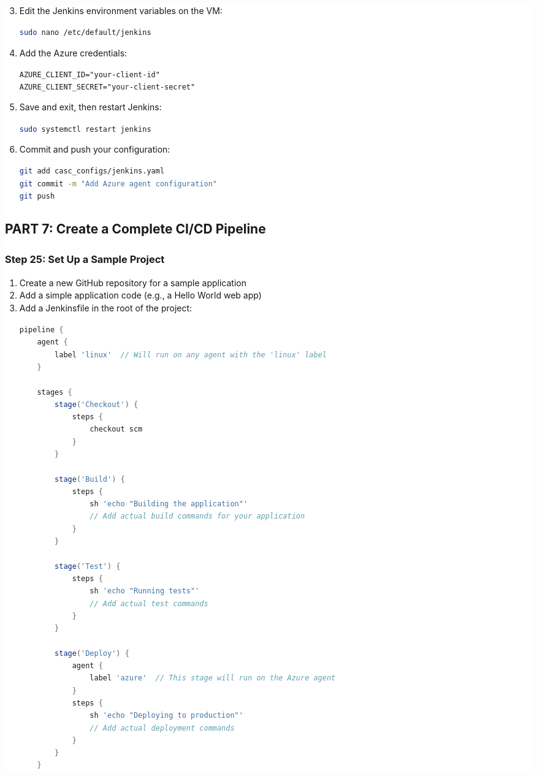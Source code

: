3. Edit the Jenkins environment variables on the VM:
   ```bash
   sudo nano /etc/default/jenkins
   ```

4. Add the Azure credentials:
   ```
   AZURE_CLIENT_ID="your-client-id"
   AZURE_CLIENT_SECRET="your-client-secret"
   ```

5. Save and exit, then restart Jenkins:
   ```bash
   sudo systemctl restart jenkins
   ```

6. Commit and push your configuration:
   ```bash
   git add casc_configs/jenkins.yaml
   git commit -m "Add Azure agent configuration"
   git push
   ```

## PART 7: Create a Complete CI/CD Pipeline

### Step 25: Set Up a Sample Project
1. Create a new GitHub repository for a sample application
2. Add a simple application code (e.g., a Hello World web app)
3. Add a Jenkinsfile in the root of the project:
   ```groovy
   pipeline {
       agent {
           label 'linux'  // Will run on any agent with the 'linux' label
       }
       
       stages {
           stage('Checkout') {
               steps {
                   checkout scm
               }
           }
           
           stage('Build') {
               steps {
                   sh 'echo "Building the application"'
                   // Add actual build commands for your application
               }
           }
           
           stage('Test') {
               steps {
                   sh 'echo "Running tests"'
                   // Add actual test commands
               }
           }
           
           stage('Deploy') {
               agent {
                   label 'azure'  // This stage will run on the Azure agent
               }
               steps {
                   sh 'echo "Deploying to production"'
                   // Add actual deployment commands
               }
           }
       }
   ```